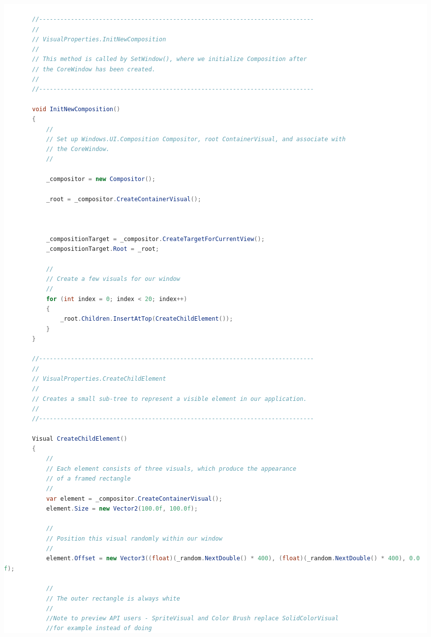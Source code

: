 ```cs

        //------------------------------------------------------------------------------
        //
        // VisualProperties.InitNewComposition
        //
        // This method is called by SetWindow(), where we initialize Composition after
        // the CoreWindow has been created.
        //
        //------------------------------------------------------------------------------

        void InitNewComposition()
        {
            //
            // Set up Windows.UI.Composition Compositor, root ContainerVisual, and associate with
            // the CoreWindow.
            //

            _compositor = new Compositor();

            _root = _compositor.CreateContainerVisual();



            _compositionTarget = _compositor.CreateTargetForCurrentView();
            _compositionTarget.Root = _root;

            //
            // Create a few visuals for our window
            //
            for (int index = 0; index < 20; index++)
            {
                _root.Children.InsertAtTop(CreateChildElement());
            }
        }

        //------------------------------------------------------------------------------
        //
        // VisualProperties.CreateChildElement
        //
        // Creates a small sub-tree to represent a visible element in our application.
        //
        //------------------------------------------------------------------------------

        Visual CreateChildElement()
        {
            //
            // Each element consists of three visuals, which produce the appearance
            // of a framed rectangle
            //
            var element = _compositor.CreateContainerVisual();
            element.Size = new Vector2(100.0f, 100.0f);

            //
            // Position this visual randomly within our window
            //
            element.Offset = new Vector3((float)(_random.NextDouble() * 400), (float)(_random.NextDouble() * 400), 0.0f);

            //
            // The outer rectangle is always white
            //
            //Note to preview API users - SpriteVisual and Color Brush replace SolidColorVisual
            //for example instead of doing 
```